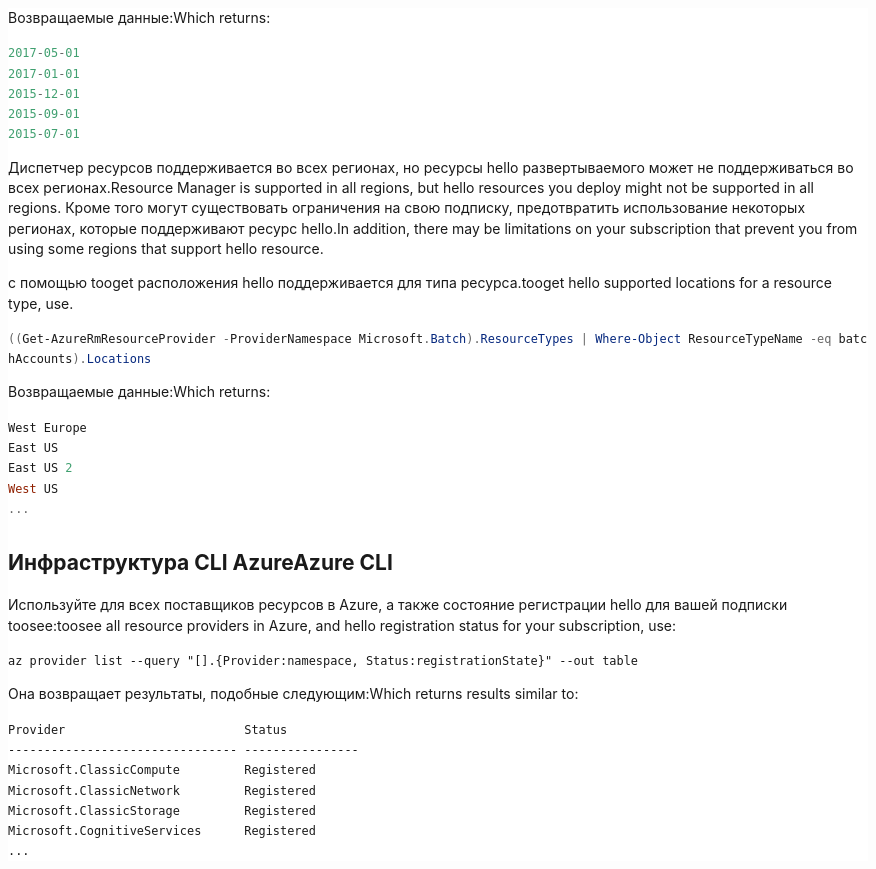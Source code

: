 <span data-ttu-id="903e3-131">Возвращаемые данные:</span><span class="sxs-lookup"><span data-stu-id="903e3-131">Which returns:</span></span>

```powershell
2017-05-01
2017-01-01
2015-12-01
2015-09-01
2015-07-01
```

<span data-ttu-id="903e3-132">Диспетчер ресурсов поддерживается во всех регионах, но ресурсы hello развертываемого может не поддерживаться во всех регионах.</span><span class="sxs-lookup"><span data-stu-id="903e3-132">Resource Manager is supported in all regions, but hello resources you deploy might not be supported in all regions.</span></span> <span data-ttu-id="903e3-133">Кроме того могут существовать ограничения на свою подписку, предотвратить использование некоторых регионах, которые поддерживают ресурс hello.</span><span class="sxs-lookup"><span data-stu-id="903e3-133">In addition, there may be limitations on your subscription that prevent you from using some regions that support hello resource.</span></span> 

<span data-ttu-id="903e3-134">с помощью tooget расположения hello поддерживается для типа ресурса.</span><span class="sxs-lookup"><span data-stu-id="903e3-134">tooget hello supported locations for a resource type, use.</span></span>

```powershell
((Get-AzureRmResourceProvider -ProviderNamespace Microsoft.Batch).ResourceTypes | Where-Object ResourceTypeName -eq batchAccounts).Locations
```

<span data-ttu-id="903e3-135">Возвращаемые данные:</span><span class="sxs-lookup"><span data-stu-id="903e3-135">Which returns:</span></span>

```powershell
West Europe
East US
East US 2
West US
...
```

## <a name="azure-cli"></a><span data-ttu-id="903e3-136">Инфраструктура CLI Azure</span><span class="sxs-lookup"><span data-stu-id="903e3-136">Azure CLI</span></span>
<span data-ttu-id="903e3-137">Используйте для всех поставщиков ресурсов в Azure, а также состояние регистрации hello для вашей подписки toosee:</span><span class="sxs-lookup"><span data-stu-id="903e3-137">toosee all resource providers in Azure, and hello registration status for your subscription, use:</span></span>

```azurecli
az provider list --query "[].{Provider:namespace, Status:registrationState}" --out table
```

<span data-ttu-id="903e3-138">Она возвращает результаты, подобные следующим:</span><span class="sxs-lookup"><span data-stu-id="903e3-138">Which returns results similar to:</span></span>

```azurecli
Provider                         Status
-------------------------------- ----------------
Microsoft.ClassicCompute         Registered
Microsoft.ClassicNetwork         Registered
Microsoft.ClassicStorage         Registered
Microsoft.CognitiveServices      Registered
...
```
